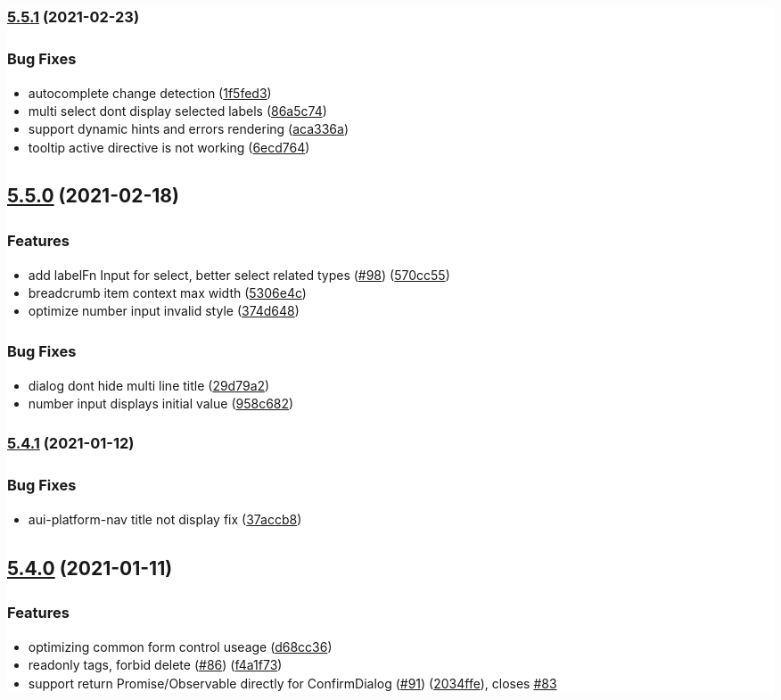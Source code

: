 ### [5.5.1](https://github.com/alauda/alauda-ui/compare/v5.5.0...v5.5.1) (2021-02-23)

### Bug Fixes

- autocomplete change detection ([1f5fed3](https://github.com/alauda/alauda-ui/commit/1f5fed3a39c46fb04f8c062e497039b8b3331de4))
- multi select dont display selected labels ([86a5c74](https://github.com/alauda/alauda-ui/commit/86a5c749f6e93478d0bae436a699a47c9ce6edf2))
- support dynamic hints and errors rendering ([aca336a](https://github.com/alauda/alauda-ui/commit/aca336a0dc2fa0b199ab49336cdb333a98e39133))
- tooltip active directive is not working ([6ecd764](https://github.com/alauda/alauda-ui/commit/6ecd764404b24d31fb4c36b4418f095a149e373a))

## [5.5.0](https://github.com/alauda/alauda-ui/compare/v5.4.1...v5.5.0) (2021-02-18)

### Features

- add labelFn Input for select, better select related types ([#98](https://github.com/alauda/alauda-ui/issues/98)) ([570cc55](https://github.com/alauda/alauda-ui/commit/570cc55f0063a8d3ee3ae1852ccb7a1ddf32acc5))
- breadcrumb item context max width ([5306e4c](https://github.com/alauda/alauda-ui/commit/5306e4c7df0f9269b3fdf9bddf7e8b0a59b21679))
- optimize number input invalid style ([374d648](https://github.com/alauda/alauda-ui/commit/374d6487e59bc2cd1c5ffc73d149a900e19099e6))

### Bug Fixes

- dialog dont hide multi line title ([29d79a2](https://github.com/alauda/alauda-ui/commit/29d79a2dd108aebdf4f828ba77edb354151e77a8))
- number input displays initial value ([958c682](https://github.com/alauda/alauda-ui/commit/958c6826b15fdfaf1f26614064157878539a3ecb))

### [5.4.1](https://github.com/alauda/alauda-ui/compare/v5.4.0...v5.4.1) (2021-01-12)

### Bug Fixes

- aui-platform-nav title not display fix ([37accb8](https://github.com/alauda/alauda-ui/commit/37accb8b42673341d6d8937db7a568efcb3fd143))

## [5.4.0](https://github.com/alauda/alauda-ui/compare/v5.3.6...v5.4.0) (2021-01-11)

### Features

- optimizing common form control useage ([d68cc36](https://github.com/alauda/alauda-ui/commit/d68cc36da0878f9cb1119735a14609ec23cb5ff5))
- readonly tags, forbid delete ([#86](https://github.com/alauda/alauda-ui/issues/86)) ([f4a1f73](https://github.com/alauda/alauda-ui/commit/f4a1f738eecb48add7b568f2a56c23c7447dc132))
- support return Promise/Observable directly for ConfirmDialog ([#91](https://github.com/alauda/alauda-ui/issues/91)) ([2034ffe](https://github.com/alauda/alauda-ui/commit/2034ffeba595e8dbcfaa8ec8a08cf533c0605b95)), closes [#83](https://github.com/alauda/alauda-ui/issues/83)

